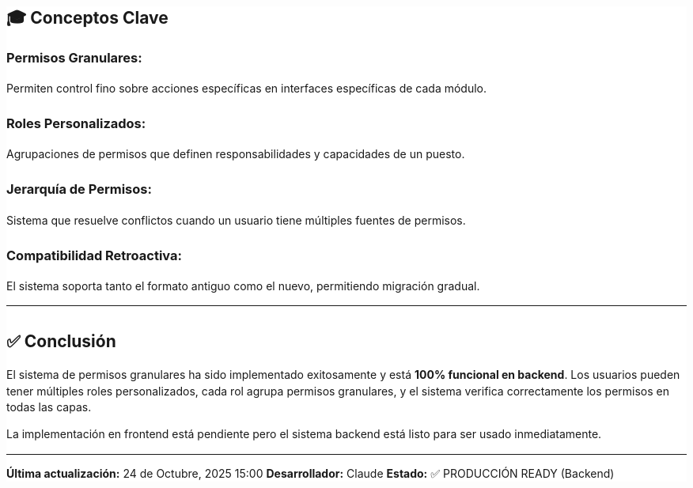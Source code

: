 
## 🎓 Conceptos Clave

### Permisos Granulares:
Permiten control fino sobre acciones específicas en interfaces específicas de cada módulo.

### Roles Personalizados:
Agrupaciones de permisos que definen responsabilidades y capacidades de un puesto.

### Jerarquía de Permisos:
Sistema que resuelve conflictos cuando un usuario tiene múltiples fuentes de permisos.

### Compatibilidad Retroactiva:
El sistema soporta tanto el formato antiguo como el nuevo, permitiendo migración gradual.

---

## ✅ Conclusión

El sistema de permisos granulares ha sido implementado exitosamente y está **100% funcional en backend**. Los usuarios pueden tener múltiples roles personalizados, cada rol agrupa permisos granulares, y el sistema verifica correctamente los permisos en todas las capas.

La implementación en frontend está pendiente pero el sistema backend está listo para ser usado inmediatamente.

---

**Última actualización:** 24 de Octubre, 2025 15:00
**Desarrollador:** Claude
**Estado:** ✅ PRODUCCIÓN READY (Backend)
